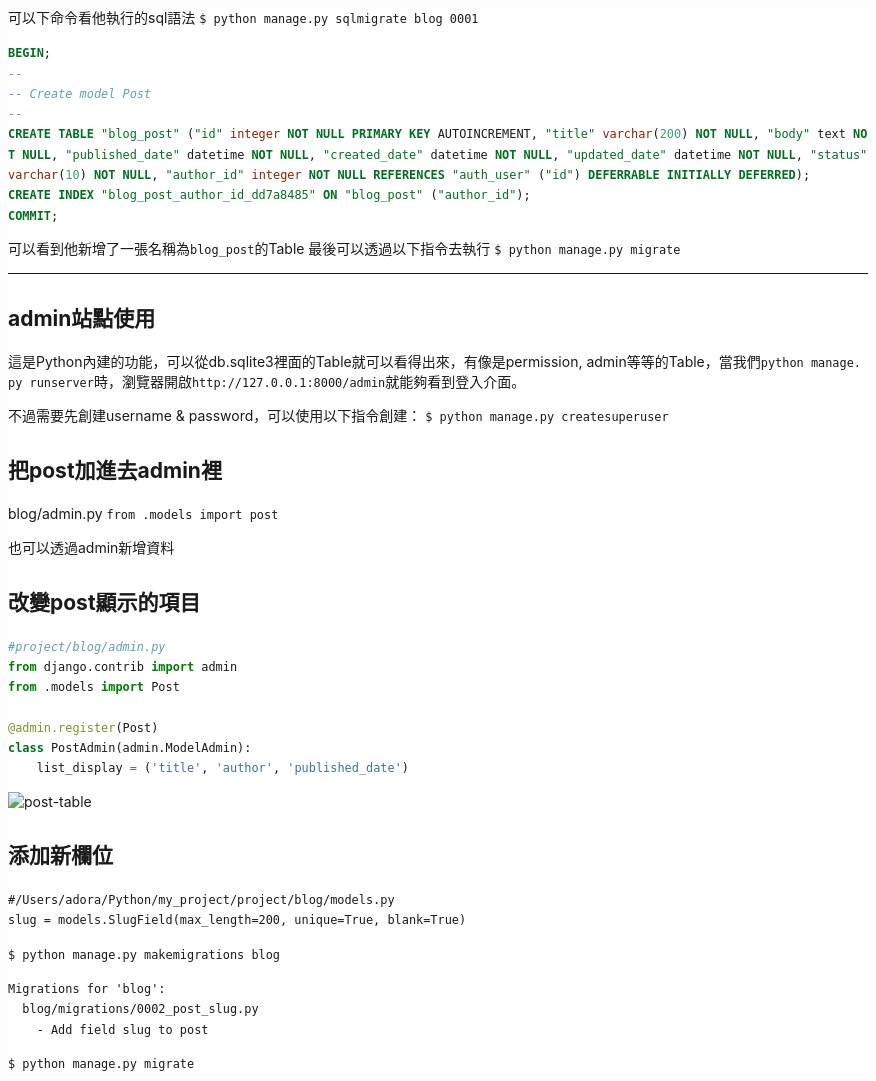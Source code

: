 可以下命令看他執行的sql語法
`$ python manage.py sqlmigrate blog 0001`

```sql
BEGIN;
--
-- Create model Post
--
CREATE TABLE "blog_post" ("id" integer NOT NULL PRIMARY KEY AUTOINCREMENT, "title" varchar(200) NOT NULL, "body" text NOT NULL, "published_date" datetime NOT NULL, "created_date" datetime NOT NULL, "updated_date" datetime NOT NULL, "status" varchar(10) NOT NULL, "author_id" integer NOT NULL REFERENCES "auth_user" ("id") DEFERRABLE INITIALLY DEFERRED);
CREATE INDEX "blog_post_author_id_dd7a8485" ON "blog_post" ("author_id");
COMMIT;
```
可以看到他新增了一張名稱為`blog_post`的Table
最後可以透過以下指令去執行
`$ python manage.py migrate`

---

## admin站點使用

這是Python內建的功能，可以從db.sqlite3裡面的Table就可以看得出來，有像是permission, admin等等的Table，當我們`python manage.py runserver`時，瀏覽器開啟`http://127.0.0.1:8000/admin`就能夠看到登入介面。

不過需要先創建username & password，可以使用以下指令創建：
`$ python manage.py createsuperuser`

## 把post加進去admin裡
blog/admin.py
`from .models import post`

也可以透過admin新增資料

## 改變post顯示的項目

```python
#project/blog/admin.py
from django.contrib import admin
from .models import Post

@admin.register(Post)
class PostAdmin(admin.ModelAdmin):
    list_display = ('title', 'author', 'published_date')
```
![](pic/admin-post-table.png "post-table")

## 添加新欄位
```
#/Users/adora/Python/my_project/project/blog/models.py
slug = models.SlugField(max_length=200, unique=True, blank=True)
```
```pthon
$ python manage.py makemigrations blog      
```
```terminal   
Migrations for 'blog':
  blog/migrations/0002_post_slug.py
    - Add field slug to post
```
```
$ python manage.py migrate
```
```
```